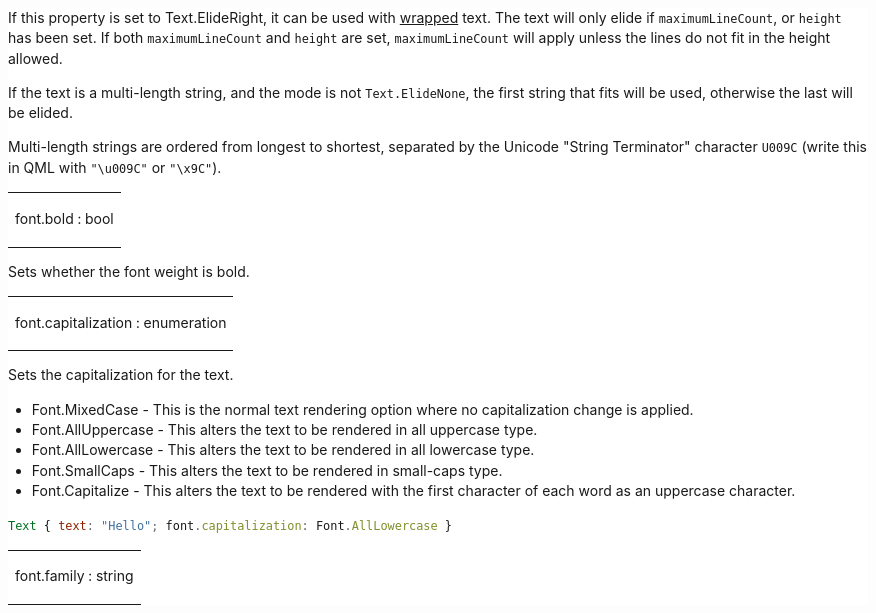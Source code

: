 If this property is set to Text.ElideRight, it can be used with [wrapped](#wrapMode-prop) text. The text will only elide if `maximumLineCount`, or `height` has been set. If both `maximumLineCount` and `height` are set, `maximumLineCount` will apply unless the lines do not fit in the height allowed.

If the text is a multi-length string, and the mode is not `Text.ElideNone`, the first string that fits will be used, otherwise the last will be elided.

Multi-length strings are ordered from longest to shortest, separated by the Unicode "String Terminator" character `U009C` (write this in QML with `"\u009C"` or `"\x9C"`).

<table>
<colgroup>
<col width="100%" />
</colgroup>
<tbody>
<tr class="odd">
<td><p><span id="font.bold-prop"></span><span class="name">font.bold</span> : <span class="type">bool</span></p></td>
</tr>
</tbody>
</table>

Sets whether the font weight is bold.

<table>
<colgroup>
<col width="100%" />
</colgroup>
<tbody>
<tr class="odd">
<td><p><span id="font.capitalization-prop"></span><span class="name">font.capitalization</span> : <span class="type">enumeration</span></p></td>
</tr>
</tbody>
</table>

Sets the capitalization for the text.

-   Font.MixedCase - This is the normal text rendering option where no capitalization change is applied.
-   Font.AllUppercase - This alters the text to be rendered in all uppercase type.
-   Font.AllLowercase - This alters the text to be rendered in all lowercase type.
-   Font.SmallCaps - This alters the text to be rendered in small-caps type.
-   Font.Capitalize - This alters the text to be rendered with the first character of each word as an uppercase character.

``` qml
Text { text: "Hello"; font.capitalization: Font.AllLowercase }
```

<table>
<colgroup>
<col width="100%" />
</colgroup>
<tbody>
<tr class="odd">
<td><p><span id="font.family-prop"></span><span class="name">font.family</span> : <span class="type">string</span></p></td>
</tr>
</tbody>
</table>
